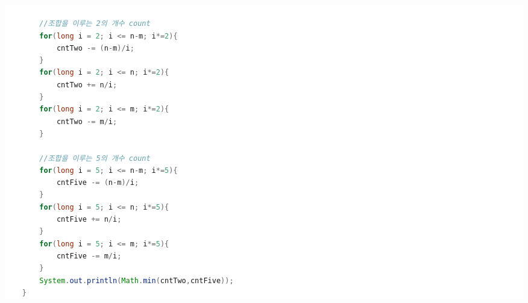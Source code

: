 ```java
        
        //조합을 이루는 2의 개수 count
        for(long i = 2; i <= n-m; i*=2){
            cntTwo -= (n-m)/i;
        }
        for(long i = 2; i <= n; i*=2){
            cntTwo += n/i;
        }
        for(long i = 2; i <= m; i*=2){
            cntTwo -= m/i;
        }
        
        //조합을 이루는 5의 개수 count
        for(long i = 5; i <= n-m; i*=5){
            cntFive -= (n-m)/i;
        }
        for(long i = 5; i <= n; i*=5){
            cntFive += n/i;
        }
        for(long i = 5; i <= m; i*=5){
            cntFive -= m/i;
        }
        System.out.println(Math.min(cntTwo,cntFive));
    }
```
